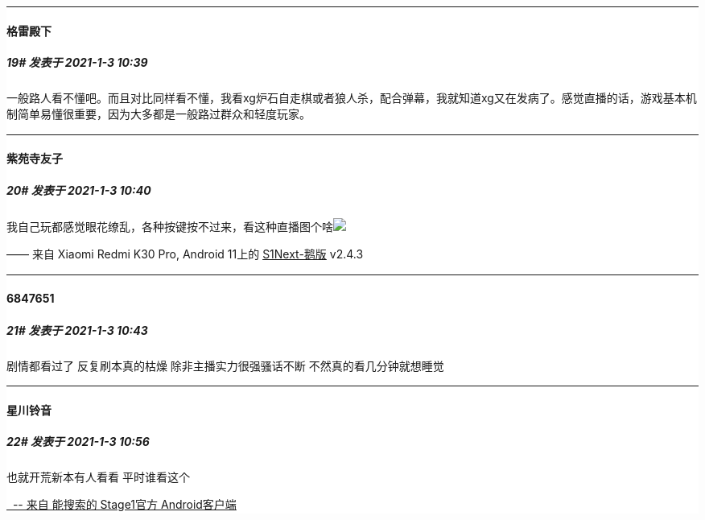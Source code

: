 


*****

####  格雷殿下  
##### 19#       发表于 2021-1-3 10:39




一般路人看不懂吧。而且对比同样看不懂，我看xg炉石自走棋或者狼人杀，配合弹幕，我就知道xg又在发病了。感觉直播的话，游戏基本机制简单易懂很重要，因为大多都是一般路过群众和轻度玩家。







*****

####  紫苑寺友子  
##### 20#       发表于 2021-1-3 10:40




我自己玩都感觉眼花缭乱，各种按键按不过来，看这种直播图个啥<img src="https://static.saraba1st.com/image/smiley/face2017/001.png" referrerpolicy="no-referrer">

—— 来自 Xiaomi Redmi K30 Pro, Android 11上的 [S1Next-鹅版](https://github.com/ykrank/S1-Next/releases) v2.4.3







*****

####  6847651  
##### 21#       发表于 2021-1-3 10:43




剧情都看过了 反复刷本真的枯燥 除非主播实力很强骚话不断 不然真的看几分钟就想睡觉







*****

####  星川铃音  
##### 22#       发表于 2021-1-3 10:56




也就开荒新本有人看看 平时谁看这个

[  -- 来自 能搜索的 Stage1官方 Android客户端](https://www.coolapk.com/apk/140634)



